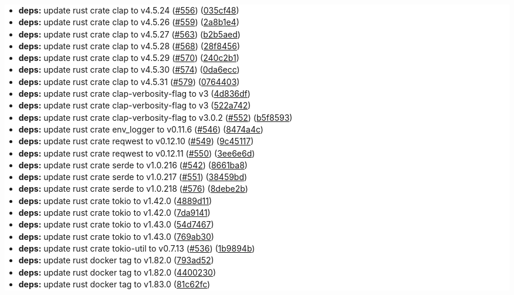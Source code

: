 * **deps:** update rust crate clap to v4.5.24 ([#556](https://github.com/cailloumajor/opcua-proxy/issues/556)) ([035cf48](https://github.com/cailloumajor/opcua-proxy/commit/035cf487c220f71cb43814486883da84d0309058))
* **deps:** update rust crate clap to v4.5.26 ([#559](https://github.com/cailloumajor/opcua-proxy/issues/559)) ([2a8b1e4](https://github.com/cailloumajor/opcua-proxy/commit/2a8b1e41dd0186579e5b092ad79545c70e5b6110))
* **deps:** update rust crate clap to v4.5.27 ([#563](https://github.com/cailloumajor/opcua-proxy/issues/563)) ([b2b5aed](https://github.com/cailloumajor/opcua-proxy/commit/b2b5aed6f34f92080f8094f83f136d088d63fc9a))
* **deps:** update rust crate clap to v4.5.28 ([#568](https://github.com/cailloumajor/opcua-proxy/issues/568)) ([28f8456](https://github.com/cailloumajor/opcua-proxy/commit/28f8456e657b43fea843b8fbab3f40b15103b8fe))
* **deps:** update rust crate clap to v4.5.29 ([#570](https://github.com/cailloumajor/opcua-proxy/issues/570)) ([240c2b1](https://github.com/cailloumajor/opcua-proxy/commit/240c2b1205f234f96343072da62f76eb28d4e395))
* **deps:** update rust crate clap to v4.5.30 ([#574](https://github.com/cailloumajor/opcua-proxy/issues/574)) ([0da6ecc](https://github.com/cailloumajor/opcua-proxy/commit/0da6ecc7a61ea4eef40d243d59c92f960c7f022f))
* **deps:** update rust crate clap to v4.5.31 ([#579](https://github.com/cailloumajor/opcua-proxy/issues/579)) ([0764403](https://github.com/cailloumajor/opcua-proxy/commit/076440346ebff847102aa5a33eab88c4b9dc3fbc))
* **deps:** update rust crate clap-verbosity-flag to v3 ([4d836df](https://github.com/cailloumajor/opcua-proxy/commit/4d836df78e4e6ce69a68425e2f8bde6810cf24ae))
* **deps:** update rust crate clap-verbosity-flag to v3 ([522a742](https://github.com/cailloumajor/opcua-proxy/commit/522a7426c7d1fd3e0464faca7a29da49b8875933))
* **deps:** update rust crate clap-verbosity-flag to v3.0.2 ([#552](https://github.com/cailloumajor/opcua-proxy/issues/552)) ([b5f8593](https://github.com/cailloumajor/opcua-proxy/commit/b5f8593e0b054d565577526bac78750e8075ac4b))
* **deps:** update rust crate env_logger to v0.11.6 ([#546](https://github.com/cailloumajor/opcua-proxy/issues/546)) ([8474a4c](https://github.com/cailloumajor/opcua-proxy/commit/8474a4c7dadb040ab2201590ebe39dacc1dd94b8))
* **deps:** update rust crate reqwest to v0.12.10 ([#549](https://github.com/cailloumajor/opcua-proxy/issues/549)) ([9c45117](https://github.com/cailloumajor/opcua-proxy/commit/9c451170cf56d4fd793f6b0691fbe66c522d987a))
* **deps:** update rust crate reqwest to v0.12.11 ([#550](https://github.com/cailloumajor/opcua-proxy/issues/550)) ([3ee6e6d](https://github.com/cailloumajor/opcua-proxy/commit/3ee6e6dc066e509087e74dff2d6878f17ec0bc9d))
* **deps:** update rust crate serde to v1.0.216 ([#542](https://github.com/cailloumajor/opcua-proxy/issues/542)) ([8661ba8](https://github.com/cailloumajor/opcua-proxy/commit/8661ba89710e305bc4630c19953aaa7ff2344382))
* **deps:** update rust crate serde to v1.0.217 ([#551](https://github.com/cailloumajor/opcua-proxy/issues/551)) ([38459bd](https://github.com/cailloumajor/opcua-proxy/commit/38459bd960f8395697d0ebb30fa5690e1ea2e20b))
* **deps:** update rust crate serde to v1.0.218 ([#576](https://github.com/cailloumajor/opcua-proxy/issues/576)) ([8debe2b](https://github.com/cailloumajor/opcua-proxy/commit/8debe2b87693ab01145ef3eb8dae904582994753))
* **deps:** update rust crate tokio to v1.42.0 ([4889d11](https://github.com/cailloumajor/opcua-proxy/commit/4889d11bfac9c7a5d83d207572029ae47a3a0a1a))
* **deps:** update rust crate tokio to v1.42.0 ([7da9141](https://github.com/cailloumajor/opcua-proxy/commit/7da91416f46dca55d1eb2f5f736861de92f4b136))
* **deps:** update rust crate tokio to v1.43.0 ([54d7467](https://github.com/cailloumajor/opcua-proxy/commit/54d7467f91f0c9a6eb9825a760a4d378c5bebc02))
* **deps:** update rust crate tokio to v1.43.0 ([769ab30](https://github.com/cailloumajor/opcua-proxy/commit/769ab3032c71d07778bc1ed6741377eba698c54b))
* **deps:** update rust crate tokio-util to v0.7.13 ([#536](https://github.com/cailloumajor/opcua-proxy/issues/536)) ([1b9894b](https://github.com/cailloumajor/opcua-proxy/commit/1b9894bab30d39df2d87e2cb5b68d593e241b9fc))
* **deps:** update rust docker tag to v1.82.0 ([793ad52](https://github.com/cailloumajor/opcua-proxy/commit/793ad525134e80133125dba196444ffac3045b06))
* **deps:** update rust docker tag to v1.82.0 ([4400230](https://github.com/cailloumajor/opcua-proxy/commit/44002301cad53ab8578424d5fd2d7dc565bfd901))
* **deps:** update rust docker tag to v1.83.0 ([81c62fc](https://github.com/cailloumajor/opcua-proxy/commit/81c62fc3935e4f4e4c2188c40e3c2dc814beca47))